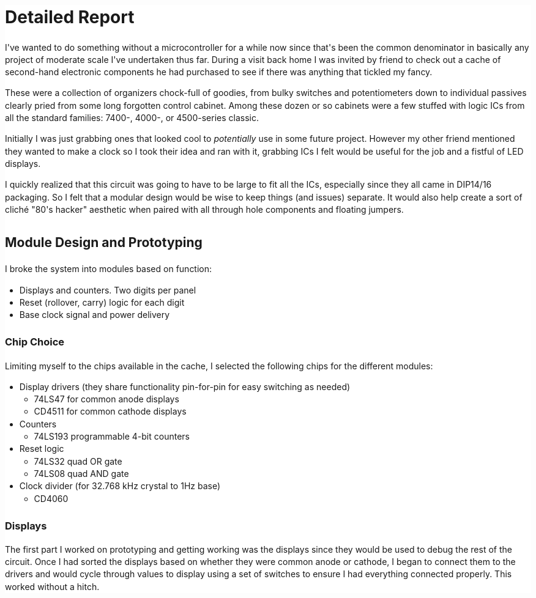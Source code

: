 # Detailed Report

I've wanted to do something without a microcontroller for a while now since that's been the 
common denominator in basically any project of moderate scale I've undertaken thus far. During 
a visit back home I was invited by friend to check out a cache of second-hand electronic 
components he had purchased to see if there was anything that tickled my fancy.

These were a collection of organizers chock-full of goodies, from bulky switches and 
potentiometers down to individual passives clearly pried from some long forgotten control 
cabinet. Among these dozen or so cabinets were a few stuffed with logic ICs from all the 
standard families: 7400-, 4000-, or 4500-series classic.

Initially I was just grabbing ones that looked cool to *potentially* use in some future project. 
However my other friend mentioned they wanted to make a clock so I took their idea and ran 
with it, grabbing ICs I felt would be useful for the job and a fistful of LED displays.

I quickly realized that this circuit was going to have to be large to fit all the ICs, 
especially since they all came in DIP14/16 packaging. So I felt that a modular design would 
be wise to keep things (and issues) separate. It would also help create a sort of cliché 
"80's hacker" aesthetic when paired with all through hole components and floating jumpers.

## Module Design and Prototyping

I broke the system into modules based on function:
- Displays and counters. Two digits per panel
- Reset (rollover, carry) logic for each digit
- Base clock signal and power delivery

### Chip Choice

Limiting myself to the chips available in the cache, I selected the following chips for 
the different modules:

- Display drivers (they share functionality pin-for-pin for easy switching as needed)
  - 74LS47 for common anode displays
  - CD4511 for common cathode displays
- Counters
  - 74LS193 programmable 4-bit counters
- Reset logic
  - 74LS32 quad OR gate
  - 74LS08 quad AND gate
- Clock divider (for 32.768 kHz crystal to 1Hz base)
  - CD4060
  
### Displays

The first part I worked on prototyping and getting working was the displays since they 
would be used to debug the rest of the circuit. Once I had sorted the displays based on 
whether they were common anode or cathode, I began to connect them to the drivers 
and would cycle through values to display using a set of switches to ensure I had 
everything connected properly. This worked without a hitch.
